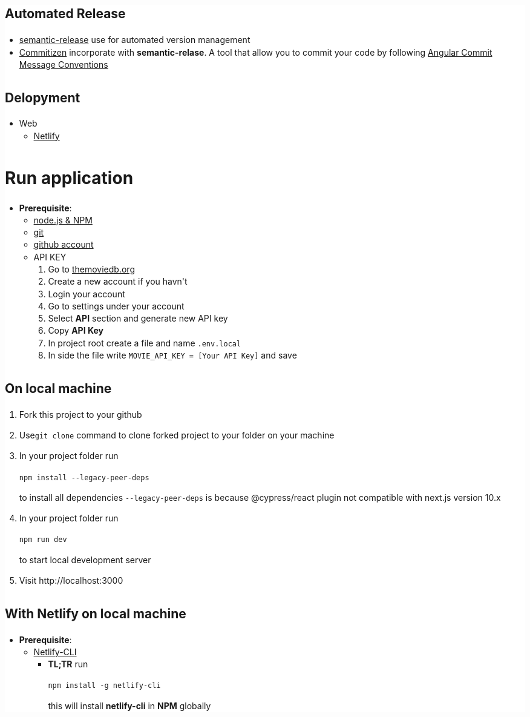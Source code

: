## Automated Release
- [semantic-release](https://github.com/semantic-release/semantic-release) use for automated version management
- [Commitizen](https://github.com/commitizen/cz-cli) incorporate with **semantic-relase**. A tool that allow you to commit your code by following [ Angular Commit Message Conventions](https://github.com/angular/angular.js/blob/master/DEVELOPERS.md#-git-commit-guidelines)
 
## Delopyment
- Web
  - [Netlify](https://www.netlify.com/)

Run application
===
- **Prerequisite**:
    - [node.js & NPM](https://www.npmjs.com/get-npm)
    - [git](https://git-scm.com/book/en/v2/Getting-Started-Installing-Git)
    - [github account](https://github.com/)
    - API KEY
        1. Go to [themoviedb.org](https://www.themoviedb.org/)
        2. Create a new account if you havn't
        3. Login your account
        4. Go to settings under your account
        5. Select **API** section and generate new API key
        6. Copy **API Key**
        7. In project root create a file and name `.env.local`
        8. In side the file write `MOVIE_API_KEY = [Your API Key]` and save
        

## On local machine

1. Fork this project to your github

2. Use```git clone``` command to clone forked project to your folder on your machine

3. In your project folder run 
   ```
   npm install --legacy-peer-deps 
   ``` 
   to install all dependencies
   `--legacy-peer-deps` is because @cypress/react plugin not compatible with next.js version 10.x
   
4. In your project folder run 
   ```
   npm run dev
   ``` 
   to start local development server
   
5. Visit http://localhost:3000

## With Netlify on local machine
- **Prerequisite**:
    - [Netlify-CLI](https://docs.netlify.com/cli/get-started/)
        - **TL;TR** run 
          ```
          npm install -g netlify-cli
          ``` 
          this will install **netlify-cli** in **NPM** globally
        
